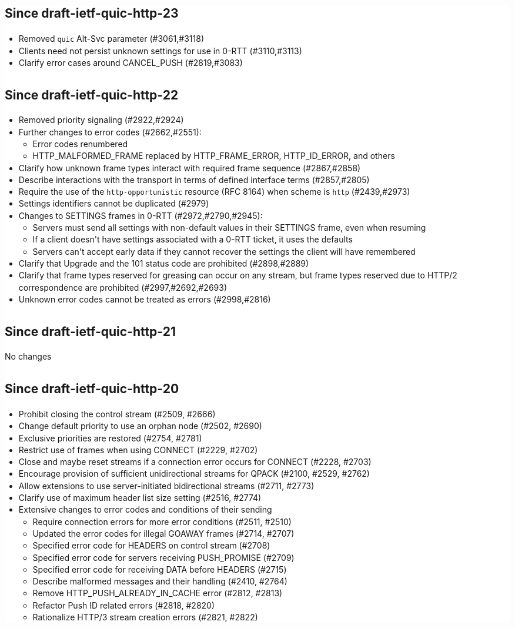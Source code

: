 ## Since draft-ietf-quic-http-23

- Removed `quic` Alt-Svc parameter (#3061,#3118)
- Clients need not persist unknown settings for use in 0-RTT (#3110,#3113)
- Clarify error cases around CANCEL_PUSH (#2819,#3083)

## Since draft-ietf-quic-http-22

- Removed priority signaling (#2922,#2924)
- Further changes to error codes (#2662,#2551):
  - Error codes renumbered
  - HTTP_MALFORMED_FRAME replaced by HTTP_FRAME_ERROR, HTTP_ID_ERROR, and others
- Clarify how unknown frame types interact with required frame sequence
  (#2867,#2858)
- Describe interactions with the transport in terms of defined interface terms
  (#2857,#2805)
- Require the use of the `http-opportunistic` resource (RFC 8164) when scheme is
  `http` (#2439,#2973)
- Settings identifiers cannot be duplicated (#2979)
- Changes to SETTINGS frames in 0-RTT (#2972,#2790,#2945):
  - Servers must send all settings with non-default values in their SETTINGS
    frame, even when resuming
  - If a client doesn't have settings associated with a 0-RTT ticket, it uses
    the defaults
  - Servers can't accept early data if they cannot recover the settings the
    client will have remembered
- Clarify that Upgrade and the 101 status code are prohibited (#2898,#2889)
- Clarify that frame types reserved for greasing can occur on any stream, but
  frame types reserved due to HTTP/2 correspondence are prohibited
  (#2997,#2692,#2693)
- Unknown error codes cannot be treated as errors (#2998,#2816)

## Since draft-ietf-quic-http-21

No changes

## Since draft-ietf-quic-http-20

- Prohibit closing the control stream (#2509, #2666)
- Change default priority to use an orphan node (#2502, #2690)
- Exclusive priorities are restored (#2754, #2781)
- Restrict use of frames when using CONNECT (#2229, #2702)
- Close and maybe reset streams if a connection error occurs for CONNECT (#2228,
  #2703)
- Encourage provision of sufficient unidirectional streams for QPACK (#2100,
  #2529, #2762)
- Allow extensions to use server-initiated bidirectional streams (#2711, #2773)
- Clarify use of maximum header list size setting (#2516, #2774)
- Extensive changes to error codes and conditions of their sending
  - Require connection errors for more error conditions (#2511, #2510)
  - Updated the error codes for illegal GOAWAY frames (#2714, #2707)
  - Specified error code for HEADERS on control stream (#2708)
  - Specified error code for servers receiving PUSH_PROMISE (#2709)
  - Specified error code for receiving DATA before HEADERS (#2715)
  - Describe malformed messages and their handling (#2410, #2764)
  - Remove HTTP_PUSH_ALREADY_IN_CACHE error (#2812, #2813)
  - Refactor Push ID related errors (#2818, #2820)
  - Rationalize HTTP/3 stream creation errors (#2821, #2822)
